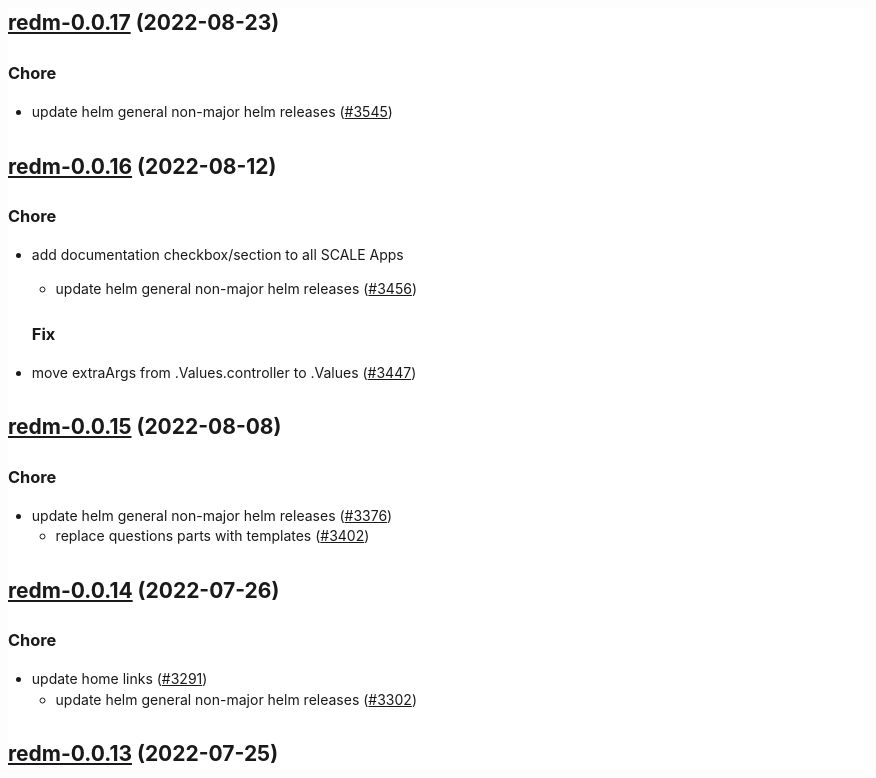 
## [redm-0.0.17](https://github.com/truecharts/charts/compare/redmine-3.0.36...redm-0.0.17) (2022-08-23)

### Chore

- update helm general non-major helm releases ([#3545](https://github.com/truecharts/charts/issues/3545))




## [redm-0.0.16](https://github.com/truecharts/charts/compare/redmine-3.0.33...redm-0.0.16) (2022-08-12)

### Chore

- add documentation checkbox/section to all SCALE Apps
  - update helm general non-major helm releases ([#3456](https://github.com/truecharts/charts/issues/3456))

  ### Fix

- move extraArgs from .Values.controller to .Values ([#3447](https://github.com/truecharts/charts/issues/3447))




## [redm-0.0.15](https://github.com/truecharts/charts/compare/redmine-3.0.30...redm-0.0.15) (2022-08-08)

### Chore

- update helm general non-major helm releases ([#3376](https://github.com/truecharts/charts/issues/3376))
  - replace questions parts with templates ([#3402](https://github.com/truecharts/charts/issues/3402))




## [redm-0.0.14](https://github.com/truecharts/apps/compare/redm-0.0.13...redm-0.0.14) (2022-07-26)

### Chore

- update home links ([#3291](https://github.com/truecharts/apps/issues/3291))
  - update helm general non-major helm releases ([#3302](https://github.com/truecharts/apps/issues/3302))




## [redm-0.0.13](https://github.com/truecharts/apps/compare/redm-0.0.12...redm-0.0.13) (2022-07-25)
